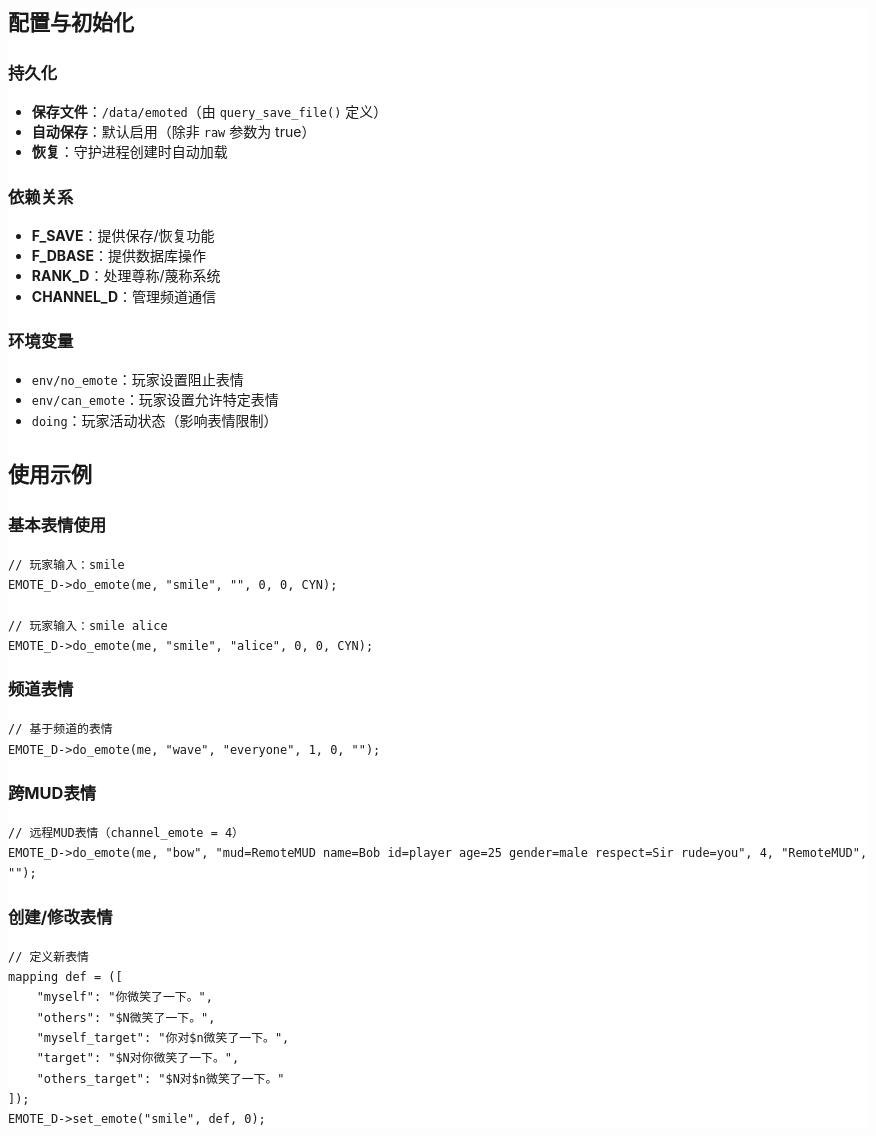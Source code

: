 ## 配置与初始化

### 持久化
- **保存文件**：`/data/emoted`（由 `query_save_file()` 定义）
- **自动保存**：默认启用（除非 `raw` 参数为 true）
- **恢复**：守护进程创建时自动加载

### 依赖关系
- **F_SAVE**：提供保存/恢复功能
- **F_DBASE**：提供数据库操作
- **RANK_D**：处理尊称/蔑称系统
- **CHANNEL_D**：管理频道通信

### 环境变量
- `env/no_emote`：玩家设置阻止表情
- `env/can_emote`：玩家设置允许特定表情
- `doing`：玩家活动状态（影响表情限制）

## 使用示例

### 基本表情使用
```lpc
// 玩家输入：smile
EMOTE_D->do_emote(me, "smile", "", 0, 0, CYN);

// 玩家输入：smile alice
EMOTE_D->do_emote(me, "smile", "alice", 0, 0, CYN);
```

### 频道表情
```lpc
// 基于频道的表情
EMOTE_D->do_emote(me, "wave", "everyone", 1, 0, "");
```

### 跨MUD表情
```lpc
// 远程MUD表情（channel_emote = 4）
EMOTE_D->do_emote(me, "bow", "mud=RemoteMUD name=Bob id=player age=25 gender=male respect=Sir rude=you", 4, "RemoteMUD", "");
```

### 创建/修改表情
```lpc
// 定义新表情
mapping def = ([
    "myself": "你微笑了一下。",
    "others": "$N微笑了一下。",
    "myself_target": "你对$n微笑了一下。",
    "target": "$N对你微笑了一下。",
    "others_target": "$N对$n微笑了一下。"
]);
EMOTE_D->set_emote("smile", def, 0);
```
